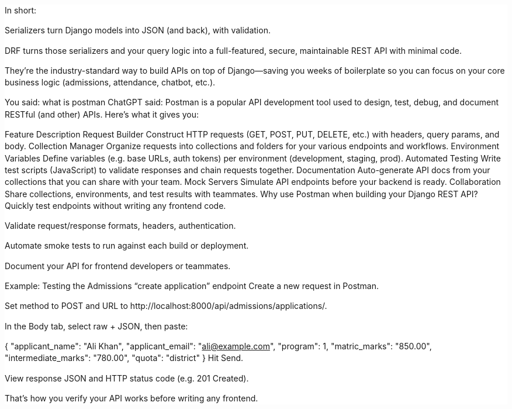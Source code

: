 In short:

Serializers turn Django models into JSON (and back), with validation.

DRF turns those serializers and your query logic into a full-featured, secure, maintainable REST API with minimal code.

They’re the industry-standard way to build APIs on top of Django—saving you weeks of boilerplate so you can focus on your core business logic (admissions, attendance, chatbot, etc.).

You said:
what is postman
ChatGPT said:
Postman is a popular API development tool used to design, test, debug, and document RESTful (and other) APIs. Here’s what it gives you:


Feature	Description
Request Builder	Construct HTTP requests (GET, POST, PUT, DELETE, etc.) with headers, query params, and body.
Collection Manager	Organize requests into collections and folders for your various endpoints and workflows.
Environment Variables	Define variables (e.g. base URLs, auth tokens) per environment (development, staging, prod).
Automated Testing	Write test scripts (JavaScript) to validate responses and chain requests together.
Documentation	Auto-generate API docs from your collections that you can share with your team.
Mock Servers	Simulate API endpoints before your backend is ready.
Collaboration	Share collections, environments, and test results with teammates.
Why use Postman when building your Django REST API?
Quickly test endpoints without writing any frontend code.

Validate request/response formats, headers, authentication.

Automate smoke tests to run against each build or deployment.

Document your API for frontend developers or teammates.

Example: Testing the Admissions “create application” endpoint
Create a new request in Postman.

Set method to POST and URL to http://localhost:8000/api/admissions/applications/.

In the Body tab, select raw + JSON, then paste:

{
  "applicant_name": "Ali Khan",
  "applicant_email": "ali@example.com",
  "program": 1,
  "matric_marks": "850.00",
  "intermediate_marks": "780.00",
  "quota": "district"
}
Hit Send.

View response JSON and HTTP status code (e.g. 201 Created).

That’s how you verify your API works before writing any frontend.
